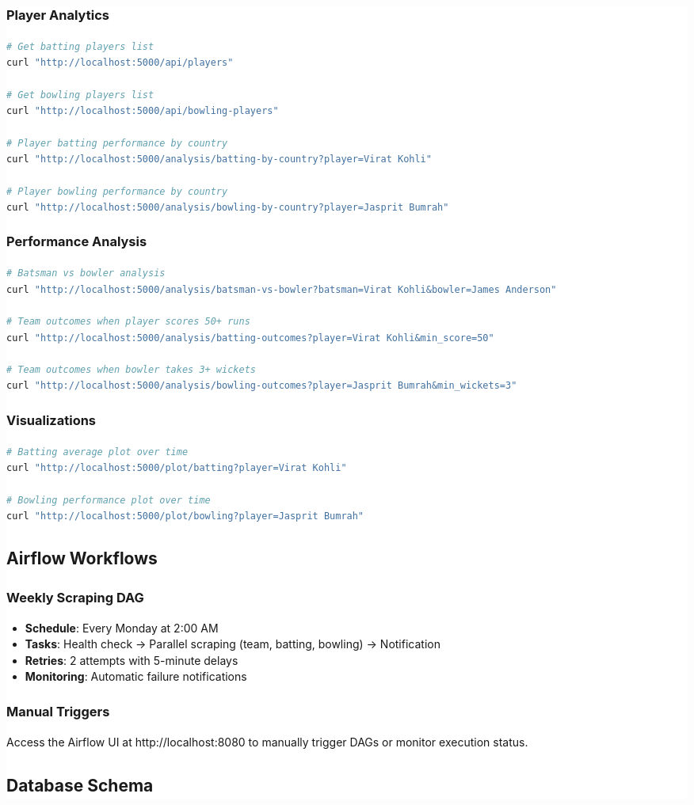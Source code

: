 ### Player Analytics
```bash
# Get batting players list
curl "http://localhost:5000/api/players"

# Get bowling players list
curl "http://localhost:5000/api/bowling-players"

# Player batting performance by country
curl "http://localhost:5000/analysis/batting-by-country?player=Virat Kohli"

# Player bowling performance by country
curl "http://localhost:5000/analysis/bowling-by-country?player=Jasprit Bumrah"
```

### Performance Analysis
```bash
# Batsman vs bowler analysis
curl "http://localhost:5000/analysis/batsman-vs-bowler?batsman=Virat Kohli&bowler=James Anderson"

# Team outcomes when player scores 50+ runs
curl "http://localhost:5000/analysis/batting-outcomes?player=Virat Kohli&min_score=50"

# Team outcomes when bowler takes 3+ wickets
curl "http://localhost:5000/analysis/bowling-outcomes?player=Jasprit Bumrah&min_wickets=3"
```

### Visualizations
```bash
# Batting average plot over time
curl "http://localhost:5000/plot/batting?player=Virat Kohli"

# Bowling performance plot over time
curl "http://localhost:5000/plot/bowling?player=Jasprit Bumrah"
```

## Airflow Workflows

### Weekly Scraping DAG
- **Schedule**: Every Monday at 2:00 AM
- **Tasks**: Health check → Parallel scraping (team, batting, bowling) → Notification
- **Retries**: 2 attempts with 5-minute delays
- **Monitoring**: Automatic failure notifications

### Manual Triggers
Access the Airflow UI at http://localhost:8080 to manually trigger DAGs or monitor execution status.

## Database Schema
